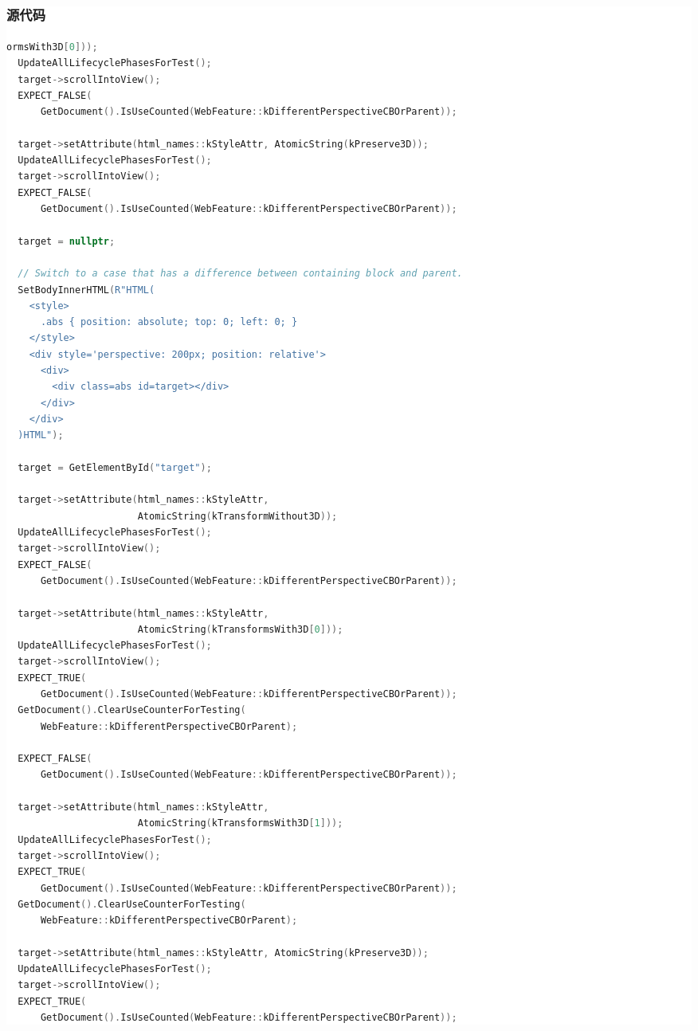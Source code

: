 ### 源代码
```cpp
ormsWith3D[0]));
  UpdateAllLifecyclePhasesForTest();
  target->scrollIntoView();
  EXPECT_FALSE(
      GetDocument().IsUseCounted(WebFeature::kDifferentPerspectiveCBOrParent));

  target->setAttribute(html_names::kStyleAttr, AtomicString(kPreserve3D));
  UpdateAllLifecyclePhasesForTest();
  target->scrollIntoView();
  EXPECT_FALSE(
      GetDocument().IsUseCounted(WebFeature::kDifferentPerspectiveCBOrParent));

  target = nullptr;

  // Switch to a case that has a difference between containing block and parent.
  SetBodyInnerHTML(R"HTML(
    <style>
      .abs { position: absolute; top: 0; left: 0; }
    </style>
    <div style='perspective: 200px; position: relative'>
      <div>
        <div class=abs id=target></div>
      </div>
    </div>
  )HTML");

  target = GetElementById("target");

  target->setAttribute(html_names::kStyleAttr,
                       AtomicString(kTransformWithout3D));
  UpdateAllLifecyclePhasesForTest();
  target->scrollIntoView();
  EXPECT_FALSE(
      GetDocument().IsUseCounted(WebFeature::kDifferentPerspectiveCBOrParent));

  target->setAttribute(html_names::kStyleAttr,
                       AtomicString(kTransformsWith3D[0]));
  UpdateAllLifecyclePhasesForTest();
  target->scrollIntoView();
  EXPECT_TRUE(
      GetDocument().IsUseCounted(WebFeature::kDifferentPerspectiveCBOrParent));
  GetDocument().ClearUseCounterForTesting(
      WebFeature::kDifferentPerspectiveCBOrParent);

  EXPECT_FALSE(
      GetDocument().IsUseCounted(WebFeature::kDifferentPerspectiveCBOrParent));

  target->setAttribute(html_names::kStyleAttr,
                       AtomicString(kTransformsWith3D[1]));
  UpdateAllLifecyclePhasesForTest();
  target->scrollIntoView();
  EXPECT_TRUE(
      GetDocument().IsUseCounted(WebFeature::kDifferentPerspectiveCBOrParent));
  GetDocument().ClearUseCounterForTesting(
      WebFeature::kDifferentPerspectiveCBOrParent);

  target->setAttribute(html_names::kStyleAttr, AtomicString(kPreserve3D));
  UpdateAllLifecyclePhasesForTest();
  target->scrollIntoView();
  EXPECT_TRUE(
      GetDocument().IsUseCounted(WebFeature::kDifferentPerspectiveCBOrParent));
```